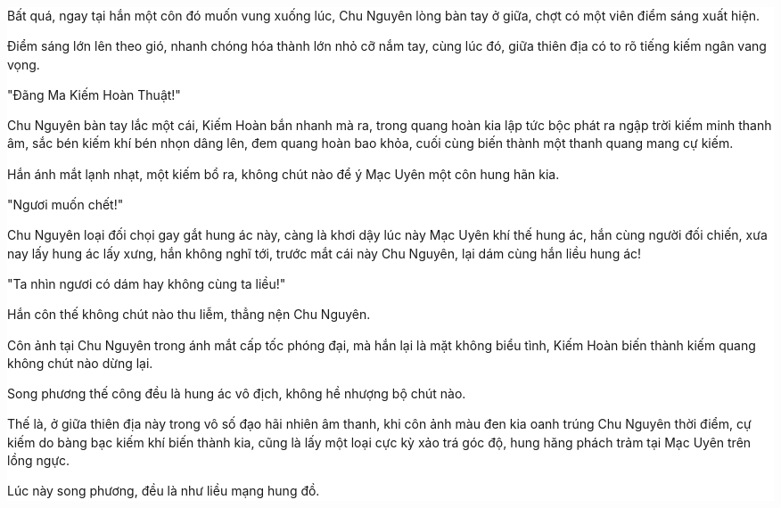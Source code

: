 Bất quá, ngay tại hắn một côn đó muốn vung xuống lúc, Chu Nguyên lòng bàn tay ở giữa, chợt có một viên điểm sáng xuất hiện.

Điểm sáng lớn lên theo gió, nhanh chóng hóa thành lớn nhỏ cỡ nắm tay, cùng lúc đó, giữa thiên địa có to rõ tiếng kiếm ngân vang vọng.

"Đãng Ma Kiếm Hoàn Thuật!"

Chu Nguyên bàn tay lắc một cái, Kiếm Hoàn bắn nhanh mà ra, trong quang hoàn kia lập tức bộc phát ra ngập trời kiếm minh thanh âm, sắc bén kiếm khí bén nhọn dâng lên, đem quang hoàn bao khỏa, cuối cùng biến thành một thanh quang mang cự kiếm.

Hắn ánh mắt lạnh nhạt, một kiếm bổ ra, không chút nào để ý Mạc Uyên một côn hung hãn kia.

"Ngươi muốn chết!"

Chu Nguyên loại đối chọi gay gắt hung ác này, càng là khơi dậy lúc này Mạc Uyên khí thế hung ác, hắn cùng người đối chiến, xưa nay lấy hung ác lấy xưng, hắn không nghĩ tới, trước mắt cái này Chu Nguyên, lại dám cùng hắn liều hung ác!

"Ta nhìn ngươi có dám hay không cùng ta liều!"

Hắn côn thế không chút nào thu liễm, thẳng nện Chu Nguyên.

Côn ảnh tại Chu Nguyên trong ánh mắt cấp tốc phóng đại, mà hắn lại là mặt không biểu tình, Kiếm Hoàn biến thành kiếm quang không chút nào dừng lại.

Song phương thế công đều là hung ác vô địch, không hề nhượng bộ chút nào.

Thế là, ở giữa thiên địa này trong vô số đạo hãi nhiên âm thanh, khi côn ảnh màu đen kia oanh trúng Chu Nguyên thời điểm, cự kiếm do bàng bạc kiếm khí biến thành kia, cũng là lấy một loại cực kỳ xảo trá góc độ, hung hăng phách trảm tại Mạc Uyên trên lồng ngực.

Lúc này song phương, đều là như liều mạng hung đồ.




